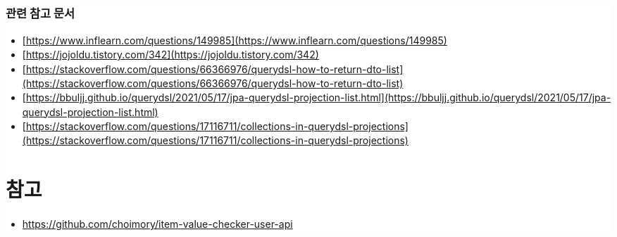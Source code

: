 ### 관련 참고 문서

- [https://www.inflearn.com/questions/149985](https://www.inflearn.com/questions/149985)
- [https://jojoldu.tistory.com/342](https://jojoldu.tistory.com/342)
- [https://stackoverflow.com/questions/66366976/querydsl-how-to-return-dto-list](https://stackoverflow.com/questions/66366976/querydsl-how-to-return-dto-list)
- [https://bbuljj.github.io/querydsl/2021/05/17/jpa-querydsl-projection-list.html](https://bbuljj.github.io/querydsl/2021/05/17/jpa-querydsl-projection-list.html)
- [https://stackoverflow.com/questions/17116711/collections-in-querydsl-projections](https://stackoverflow.com/questions/17116711/collections-in-querydsl-projections)

# 참고

- https://github.com/choimory/item-value-checker-user-api